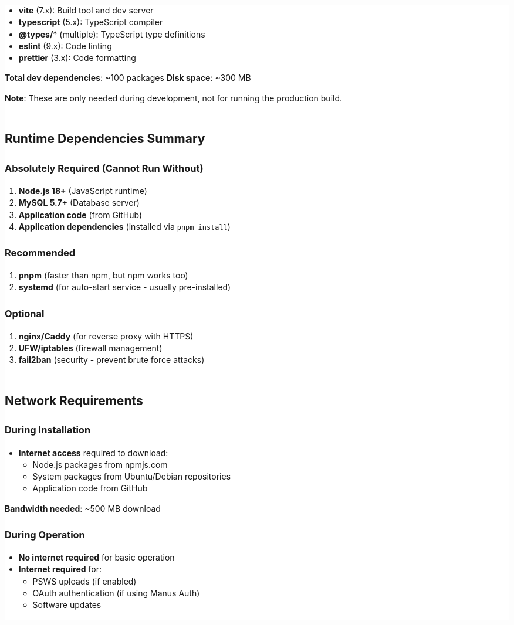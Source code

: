 - **vite** (7.x): Build tool and dev server
- **typescript** (5.x): TypeScript compiler
- **@types/*** (multiple): TypeScript type definitions
- **eslint** (9.x): Code linting
- **prettier** (3.x): Code formatting

**Total dev dependencies**: ~100 packages
**Disk space**: ~300 MB

**Note**: These are only needed during development, not for running the production build.

---

## Runtime Dependencies Summary

### Absolutely Required (Cannot Run Without)
1. **Node.js 18+** (JavaScript runtime)
2. **MySQL 5.7+** (Database server)
3. **Application code** (from GitHub)
4. **Application dependencies** (installed via `pnpm install`)

### Recommended
1. **pnpm** (faster than npm, but npm works too)
2. **systemd** (for auto-start service - usually pre-installed)

### Optional
1. **nginx/Caddy** (for reverse proxy with HTTPS)
2. **UFW/iptables** (firewall management)
3. **fail2ban** (security - prevent brute force attacks)

---

## Network Requirements

### During Installation
- **Internet access** required to download:
  - Node.js packages from npmjs.com
  - System packages from Ubuntu/Debian repositories
  - Application code from GitHub

**Bandwidth needed**: ~500 MB download

### During Operation
- **No internet required** for basic operation
- **Internet required** for:
  - PSWS uploads (if enabled)
  - OAuth authentication (if using Manus Auth)
  - Software updates

---
